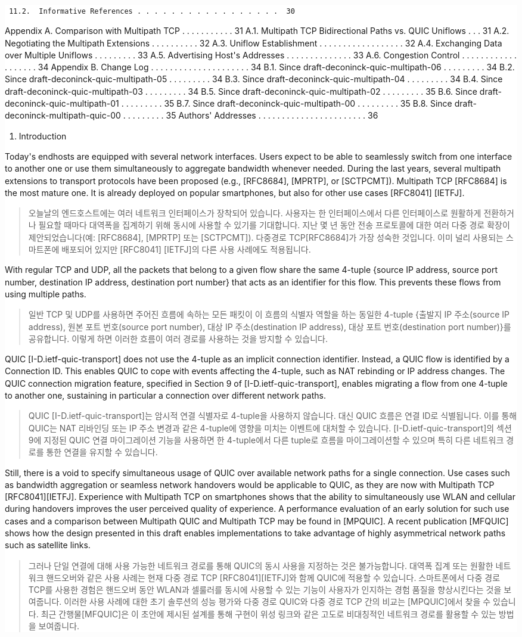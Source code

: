      11.2.  Informative References . . . . . . . . . . . . . . . . .  30
   Appendix A.  Comparison with Multipath TCP  . . . . . . . . . . .  31
     A.1.  Multipath TCP Bidirectional Paths vs. QUIC Uniflows . . .  31
     A.2.  Negotiating the Multipath Extensions  . . . . . . . . . .  32
     A.3.  Uniflow Establishment . . . . . . . . . . . . . . . . . .  32
     A.4.  Exchanging Data over Multiple Uniflows  . . . . . . . . .  33
     A.5.  Advertising Host's Addresses  . . . . . . . . . . . . . .  33
     A.6.  Congestion Control  . . . . . . . . . . . . . . . . . . .  34
   Appendix B.  Change Log . . . . . . . . . . . . . . . . . . . . .  34
     B.1.  Since draft-deconinck-quic-multipath-06 . . . . . . . . .  34
     B.2.  Since draft-deconinck-quic-multipath-05 . . . . . . . . .  34
     B.3.  Since draft-deconinck-quic-multipath-04 . . . . . . . . .  34
     B.4.  Since draft-deconinck-quic-multipath-03 . . . . . . . . .  34
     B.5.  Since draft-deconinck-quic-multipath-02 . . . . . . . . .  35
     B.6.  Since draft-deconinck-quic-multipath-01 . . . . . . . . .  35
     B.7.  Since draft-deconinck-quic-multipath-00 . . . . . . . . .  35
     B.8.  Since draft-deconinck-multipath-quic-00 . . . . . . . . .  35
   Authors' Addresses  . . . . . . . . . . . . . . . . . . . . . . .  36

1.  Introduction

   Today's endhosts are equipped with several network interfaces.  Users expect to be able to seamlessly switch from one interface to another one or use them simultaneously to aggregate bandwidth whenever needed.  During the last years, several multipath extensions to transport protocols have been proposed (e.g., [RFC8684], [MPRTP], or [SCTPCMT]).  Multipath TCP [RFC8684] is the most mature one.  It is already deployed on popular smartphones, but also for other use cases [RFC8041] [IETFJ].
   >오늘날의 엔드호스트에는 여러 네트워크 인터페이스가 장착되어 있습니다. 사용자는 한 인터페이스에서 다른 인터페이스로 원활하게 전환하거나 필요할 때마다 대역폭을 집계하기 위해 동시에 사용할 수 있기를 기대합니다. 지난 몇 년 동안 전송 프로토콜에 대한 여러 다중 경로 확장이 제안되었습니다(예: [RFC8684], [MPRTP] 또는 [SCTPCMT]). 다중경로 TCP[RFC8684]가 가장 성숙한 것입니다. 이미 널리 사용되는 스마트폰에 배포되어 있지만 [RFC8041] [IETFJ]의 다른 사용 사례에도 적용됩니다.

   With regular TCP and UDP, all the packets that belong to a given flow share the same 4-tuple {source IP address, source port number, destination IP address, destination port number} that acts as an identifier for this flow.  This prevents these flows from using multiple paths.
   >일반 TCP 및 UDP를 사용하면 주어진 흐름에 속하는 모든 패킷이 이 흐름의 식별자 역할을 하는 동일한 4-tuple {출발지 IP 주소(source IP address), 원본 포트 번호(source port number), 대상 IP 주소(destination IP address), 대상 포트 번호(destination port number)}를 공유합니다. 이렇게 하면 이러한 흐름이 여러 경로를 사용하는 것을 방지할 수 있습니다.

   QUIC [I-D.ietf-quic-transport] does not use the 4-tuple as an implicit connection identifier.  Instead, a QUIC flow is identified by a Connection ID.  This enables QUIC to cope with events affecting the 4-tuple, such as NAT rebinding or IP address changes.  The QUIC connection migration feature, specified in Section 9 of [I-D.ietf-quic-transport], enables migrating a flow from one 4-tuple to another one, sustaining in particular a connection over different network paths.
   >QUIC [I-D.ietf-quic-transport]는 암시적 연결 식별자로 4-tuple을 사용하지 않습니다. 대신 QUIC 흐름은 연결 ID로 식별됩니다. 이를 통해 QUIC는 NAT 리바인딩 또는 IP 주소 변경과 같은 4-tuple에 영향을 미치는 이벤트에 대처할 수 있습니다. [I-D.ietf-quic-transport]의 섹션 9에 지정된 QUIC 연결 마이그레이션 기능을 사용하면 한 4-tuple에서 다른 tuple로 흐름을 마이그레이션할 수 있으며 특히 다른 네트워크 경로를 통한 연결을 유지할 수 있습니다.

   Still, there is a void to specify simultaneous usage of QUIC over available network paths for a single connection.  Use cases such as bandwidth aggregation or seamless network handovers would be applicable to QUIC, as they are now with Multipath TCP [RFC8041][IETFJ].  Experience with Multipath TCP on smartphones shows that the ability to simultaneously use WLAN and cellular during handovers improves the user perceived quality of experience.  A performance evaluation of an early solution for such use cases and a comparison between Multipath QUIC and Multipath TCP may be found in [MPQUIC].  A recent publication [MFQUIC] shows how the design presented in this draft enables implementations to take advantage of highly asymmetrical network paths such as satellite links.
   >그러나 단일 연결에 대해 사용 가능한 네트워크 경로를 통해 QUIC의 동시 사용을 지정하는 것은 불가능합니다. 대역폭 집계 또는 원활한 네트워크 핸드오버와 같은 사용 사례는 현재 다중 경로 TCP [RFC8041][IETFJ]와 함께 QUIC에 적용할 수 있습니다. 스마트폰에서 다중 경로 TCP를 사용한 경험은 핸드오버 동안 WLAN과 셀룰러를 동시에 사용할 수 있는 기능이 사용자가 인지하는 경험 품질을 향상시킨다는 것을 보여줍니다. 이러한 사용 사례에 대한 초기 솔루션의 성능 평가와 다중 경로 QUIC와 다중 경로 TCP 간의 비교는 [MPQUIC]에서 찾을 수 있습니다. 최근 간행물[MFQUIC]은 이 초안에 제시된 설계를 통해 구현이 위성 링크와 같은 고도로 비대칭적인 네트워크 경로를 활용할 수 있는 방법을 보여줍니다.
